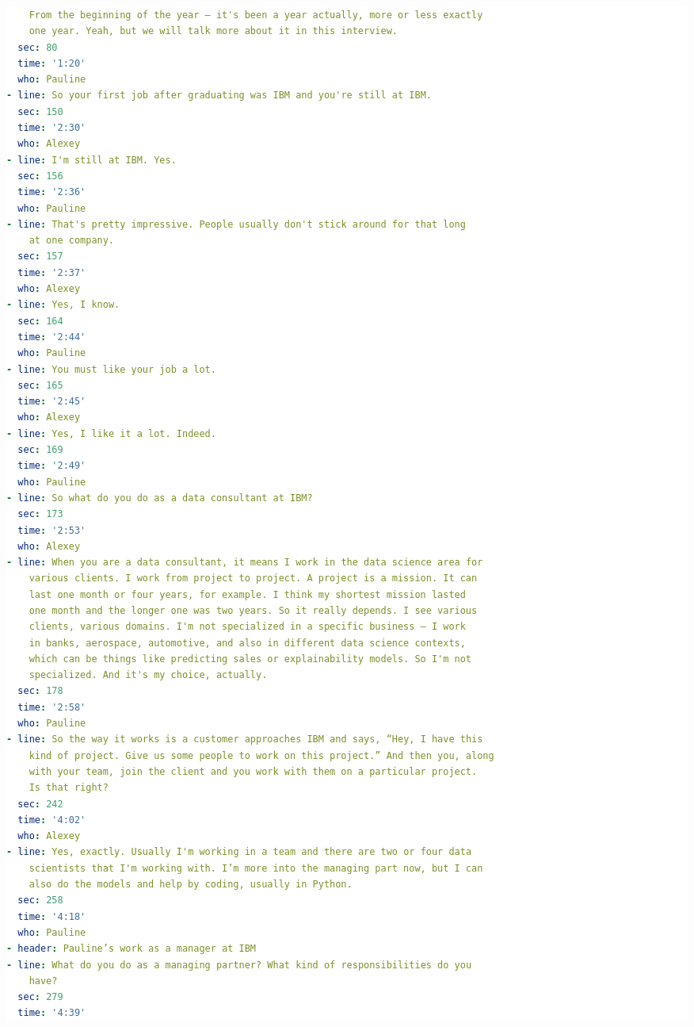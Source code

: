 ```yaml
    From the beginning of the year – it's been a year actually, more or less exactly
    one year. Yeah, but we will talk more about it in this interview.
  sec: 80
  time: '1:20'
  who: Pauline
- line: So your first job after graduating was IBM and you're still at IBM.
  sec: 150
  time: '2:30'
  who: Alexey
- line: I'm still at IBM. Yes.
  sec: 156
  time: '2:36'
  who: Pauline
- line: That's pretty impressive. People usually don't stick around for that long
    at one company.
  sec: 157
  time: '2:37'
  who: Alexey
- line: Yes, I know.
  sec: 164
  time: '2:44'
  who: Pauline
- line: You must like your job a lot.
  sec: 165
  time: '2:45'
  who: Alexey
- line: Yes, I like it a lot. Indeed.
  sec: 169
  time: '2:49'
  who: Pauline
- line: So what do you do as a data consultant at IBM?
  sec: 173
  time: '2:53'
  who: Alexey
- line: When you are a data consultant, it means I work in the data science area for
    various clients. I work from project to project. A project is a mission. It can
    last one month or four years, for example. I think my shortest mission lasted
    one month and the longer one was two years. So it really depends. I see various
    clients, various domains. I'm not specialized in a specific business – I work
    in banks, aerospace, automotive, and also in different data science contexts,
    which can be things like predicting sales or explainability models. So I'm not
    specialized. And it's my choice, actually.
  sec: 178
  time: '2:58'
  who: Pauline
- line: So the way it works is a customer approaches IBM and says, “Hey, I have this
    kind of project. Give us some people to work on this project.” And then you, along
    with your team, join the client and you work with them on a particular project.
    Is that right?
  sec: 242
  time: '4:02'
  who: Alexey
- line: Yes, exactly. Usually I'm working in a team and there are two or four data
    scientists that I'm working with. I’m more into the managing part now, but I can
    also do the models and help by coding, usually in Python.
  sec: 258
  time: '4:18'
  who: Pauline
- header: Pauline’s work as a manager at IBM
- line: What do you do as a managing partner? What kind of responsibilities do you
    have?
  sec: 279
  time: '4:39'
```